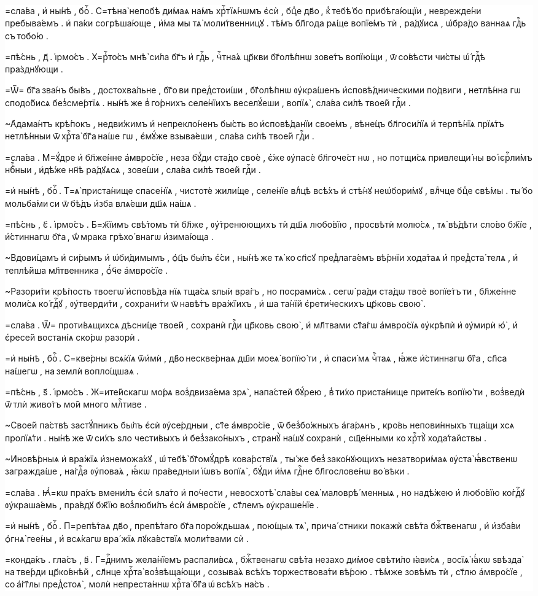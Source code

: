=сла́ва , и҆ ны́нѣ , боⷢ҇ . С=тѣна̀ непобѣ ди́маѧ на́мъ хрⷭ҇тїѧ́нѡмъ є҆сѝ , бцⷣе дв҃о , к̾ тебѣ́ бо прибѣга́ющїи , неврежде́ни пребыва́емъ . и҆ па́ки согрѣша́юще , и҆́ма мы тѧ̀ моли́твенницꙋ . тѣ́мъ бл҃года рѧ́ще вопїе́мъ тѝ , ра́дꙋисѧ , ѡ҆бра́до ваннаѧ гдⷭ҇ь съ тобо́ю .

=пѣ́снь , д҃ . і҆рмо́съ . Х=рⷭ҇то́съ мнѣ̀ си́ла бг҃ъ и҆ гдⷭ҇ь , чⷭ҇тна́ѧ цр҃кви бг҃олѣ́пнѡ зове́тъ вопїю́щи , ѿ со́вѣсти чи́сты ѡ҆́ гдⷭ҇ѣ пра́зднꙋющи .

=Ѿ= бг҃а зва́нъ бы́въ , достохва́льне , бг҃о ви пред̾стои́ши , бг҃олѣ́пнѡ ᲂу҆кра́шенъ и҆сповѣ́дническими по́двиги , нетлѣ́нна гѡ сподо́бисѧ без̾сме́ртїѧ . ны́нѣ же в̾ го́рнихъ селе́нїихъ веселꙋ́еши , вопїѧ̀ , сла́ва си́лѣ твое́й гдⷭ҇и .

~А҆дама́нтъ крѣ́покъ , недви́жимъ и҆ непрекло́ненъ бы́сть во и҆сповѣ́данїи свое́мъ , вѣне́цъ бл҃госи́лїѧ и҆ терпѣ́нїѧ прїѧ́тъ нетлѣ́нныи ѿ хрⷭ҇та̀ бг҃а на́ше гѡ , є҆мꙋ́же взыва́еши , сла́ва си́лѣ твое́й гдⷭ҇и .

=сла́ва . М=ꙋ́дре и҆ бл҃же́нне а҆мвро́сїе , неза бꙋ́ди ста́до своѐ , є҆́же ᲂу҆пасѐ бл҃гоче́ст нѡ , но потщи́сѧ привлещи́ ны во і҆єрⷭ҇ли́мъ нбⷭ҇ныи , и҆дѣ́же нн҃ѣ ра́дꙋѧсѧ , зове́ши , сла́ва си́лѣ твое́й гдⷭ҇и .

=и҆ ны́нѣ , боⷢ҇ . Т=ѧ̀ приста́нище спасе́нїѧ , чистотѐ жили́ще , селе́нїе влⷣцѣ всѣ́хъ и҆ стѣ́нꙋ неѡ҆бори́мꙋ , влⷣчце бцⷣе свѣ́мы . ты́ бо мольба́ми си ѿ бѣ́дъ и҆зба влѧ́еши дш҃ѧ на́шѧ .

=пѣ́снь , є҃ . і҆рмо́съ . Б=ж҃їимъ свѣ́томъ тѝ бл҃же , ᲂу҆́тренюющихъ тѝ дш҃ѧ любо́вїю , просвѣтѝ молю́сѧ , тѧ̀ вѣ́дѣти сло́во бж҃їе , и҆́стиннагѡ бг҃а , ѿ́ мрака грѣхо́ внагѡ и҆зима́юща .

~Вдови́цамъ и҆ си́рымъ и҆ ѡ҆би́димымъ , ѻ҆ц҃ъ бы́лъ є҆́си , ны́нѣ же тѧ̀ ко сп҃сꙋ пред̾лага́емъ вѣ́рнїи хода́таѧ и҆ пред̾ста́ телѧ , и҆ теплѣ́йша мл҃твенника , ѻ҆́ч҃е а҆мвро́сїе .

~Разори́ти крѣ́пость твоегѡ̀ и҆сповѣ́да нїѧ тща́сѧ ѕлы́и вра́гъ , но посрами́сѧ . сегѡ̀ ра́ди ста́дѡ твоѐ вопїе́тъ ти , бл҃же́нне моли́сѧ ко́ гдⷭ҇ꙋ , ᲂу҆тверди́ти , сохрани́ти ѿ навѣ́тъ вра́жїихъ , и҆ ша та́нїй є҆рети́ческихъ цр҃ковь свою̀ .

=сла́ва . Ѿ= проти́вѧщихсѧ дѣсни́це твое́й , сохранѝ гдⷭ҇и цр҃ковь свою̀ , и҆ мл҃твами ст҃а́гѡ а҆мвро́сїѧ ᲂу҆крѣпѝ и҆ ᲂу҆мирѝ ю҆̀ , и҆ є҆ресе́й востані́ѧ ско́рѡ разорѝ .

=и҆ ны́нѣ , боⷢ҇ . С=кве́рны всѧ́кїѧ ѿи҆мѝ , дв҃о нескве́рнаѧ дш҃и моеѧ̀ вопїю́ ти , и҆ спаси́ мѧ чⷭ҇таѧ , ꙗ҆́же и҆́стиннагѡ бг҃а , сп҃са на́шегѡ , на землѝ вопло́щшаѧ .

=пѣ́снь , ѕ҃ . і҆рмо́съ . Ж=ите́йскагѡ мо́рѧ воз̾двиза́ема зрѧ̀ , напа́стей бꙋ́рею , в̾ ти́хо приста́нище прите́къ вопїю́ ти , воз̾ведѝ ѿ тлѝ живо́тъ мо́й много млⷭ҇тиве .

~Свое́й па́ствѣ застꙋ́пникъ бы́лъ є҆сѝ ᲂу҆се́рдныи , ст҃е а҆мвро́сїе , ѿ без̾бо́жныхъ а҆га́рѧнъ , кро́вь непови́нныхъ тща́щи хсѧ пролїѧ́ти . ны́нѣ же ѿ си́хъ ѕло чести́выхъ и҆ без̾зако́ныхъ , странꙋ̀ на́шꙋ сохранѝ , сщ҃е́нными ко хрⷭ҇тꙋ̀ хода́тайствы .

~И҆новѣ́рныѧ и҆ вра́жїѧ и҆знеможа́хꙋ , ѡ҆ тебѣ̀ бг҃омꙋ́дрѣ кова́рствїѧ , ты́ же без̾ зако́нꙋющихъ незатвори́маѧ ᲂу҆ста̀ ꙗ҆́вственѡ загражда́ше , на́гдⷭ҇а ᲂу҆пова́ѧ , ꙗ҆́кѡ пра́ведныи і҆́ѡвъ вопїѧ̀ , бꙋ́ди и҆́мѧ гдⷭ҇не бл҃гослове́нѡ во́ вѣки .

=сла́ва . Ꙗ҆́=кѡ пра́хъ вмени́лъ є҆сѝ ѕла́то и҆ по́чести , невосхотѣ̀ сла́вы сеѧ̀ маловрѣ́ менныѧ , но надѣ́жею и҆ любо́вїю ко́гдⷭ҇ꙋ ᲂу҆краша́емь , пра́вдꙋ бж҃їю воз̾люби́лъ є҆сѝ а҆мвро́сїе , ст҃лемъ ᲂу҆краше́нїе .

=и҆ ны́нѣ , боⷢ҇ . П=репѣ́таѧ дв҃о , препѣ́таго бг҃а поро́ждьшаѧ , пою́щыѧ тѧ̀ , прича́ стники покажѝ свѣ́та бжⷭ҇твенагѡ , и҆ и҆зба́ви ѻ҆гнѧ̀ гее́ны , и҆ всѧ́кагѡ вра́ жїѧ лꙋка́вствїѧ моли́твами сѝ .

=конда́къ . гла́съ , в҃ . Г=дⷭ҇нимъ жела́нїемъ распали́всѧ , бжⷭ҇твенагѡ свѣ́та незахо ди́мое свѣти́ло ꙗ҆ви́сѧ , восїѧ̀ ꙗ҆́кѡ ѕвѣзда̀ на тве́рди цр҃ко́внѣй , сл҃нце хрⷭ҇та̀ воз̾вѣща́ющи , созыва́ѧ всѣ́хъ торжествова́ти вѣ́рою . тѣ́мже зовѣ́мъ тѝ , ст҃лю а҆мвро́сїе , со а҆́гг҃лы пред̾стоѧ̀ , молѝ непреста́ннѡ хрⷭ҇та̀ бг҃а ѡ҆ всѣ́хъ на́съ .
